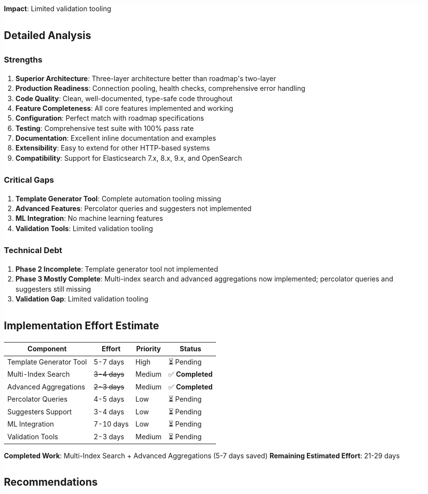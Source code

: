 **Impact**: Limited validation tooling

## Detailed Analysis

### Strengths

1. **Superior Architecture**: Three-layer architecture better than roadmap's two-layer
2. **Production Readiness**: Connection pooling, health checks, comprehensive error handling
3. **Code Quality**: Clean, well-documented, type-safe code throughout
4. **Feature Completeness**: All core features implemented and working
5. **Configuration**: Perfect match with roadmap specifications
6. **Testing**: Comprehensive test suite with 100% pass rate
7. **Documentation**: Excellent inline documentation and examples
8. **Extensibility**: Easy to extend for other HTTP-based systems
9. **Compatibility**: Support for Elasticsearch 7.x, 8.x, 9.x, and OpenSearch

### Critical Gaps

1. **Template Generator Tool**: Complete automation tooling missing
2. **Advanced Features**: Percolator queries and suggesters not implemented
3. **ML Integration**: No machine learning features
4. **Validation Tools**: Limited validation tooling

### Technical Debt

1. **Phase 2 Incomplete**: Template generator tool not implemented
2. **Phase 3 Mostly Complete**: Multi-index search and advanced aggregations now implemented; percolator queries and suggesters still missing
3. **Validation Gap**: Limited validation tooling

## Implementation Effort Estimate

| Component | Effort | Priority | Status |
|-----------|--------|----------|--------|
| Template Generator Tool | 5-7 days | High | ⏳ Pending |
| Multi-Index Search | ~~3-4 days~~ | Medium | ✅ **Completed** |
| Advanced Aggregations | ~~2-3 days~~ | Medium | ✅ **Completed** |
| Percolator Queries | 4-5 days | Low | ⏳ Pending |
| Suggesters Support | 3-4 days | Low | ⏳ Pending |
| ML Integration | 7-10 days | Low | ⏳ Pending |
| Validation Tools | 2-3 days | Medium | ⏳ Pending |

**Completed Work**: Multi-Index Search + Advanced Aggregations (5-7 days saved)
**Remaining Estimated Effort**: 21-29 days

## Recommendations
